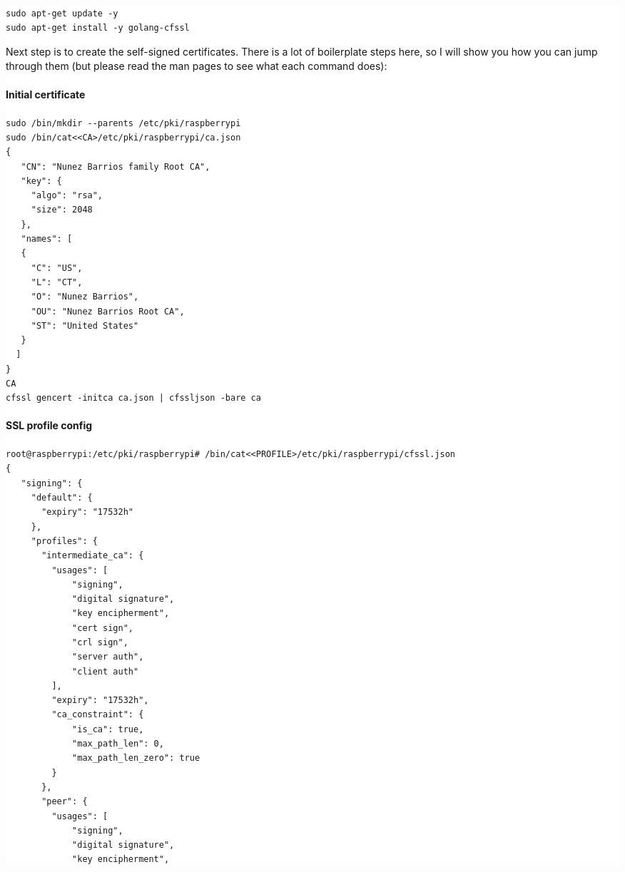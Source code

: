 ```shell=
sudo apt-get update -y
sudo apt-get install -y golang-cfssl
```

Next step is to create the self-signed certificates. There is a lot of boilerplate steps here, so I will show you how you can jump through them (but please read the man pages to see what each command does):

#### Initial certificate

```shell
sudo /bin/mkdir --parents /etc/pki/raspberrypi
sudo /bin/cat<<CA>/etc/pki/raspberrypi/ca.json
{
   "CN": "Nunez Barrios family Root CA",
   "key": {
     "algo": "rsa",
     "size": 2048
   },
   "names": [
   {
     "C": "US",
     "L": "CT",
     "O": "Nunez Barrios",
     "OU": "Nunez Barrios Root CA",
     "ST": "United States"
   }
  ]
}
CA
cfssl gencert -initca ca.json | cfssljson -bare ca
```

#### SSL profile config

```shell
root@raspberrypi:/etc/pki/raspberrypi# /bin/cat<<PROFILE>/etc/pki/raspberrypi/cfssl.json
{
   "signing": {
     "default": {
       "expiry": "17532h"
     },
     "profiles": {
       "intermediate_ca": {
         "usages": [
             "signing",
             "digital signature",
             "key encipherment",
             "cert sign",
             "crl sign",
             "server auth",
             "client auth"
         ],
         "expiry": "17532h",
         "ca_constraint": {
             "is_ca": true,
             "max_path_len": 0, 
             "max_path_len_zero": true
         }
       },
       "peer": {
         "usages": [
             "signing",
             "digital signature",
             "key encipherment", 
```